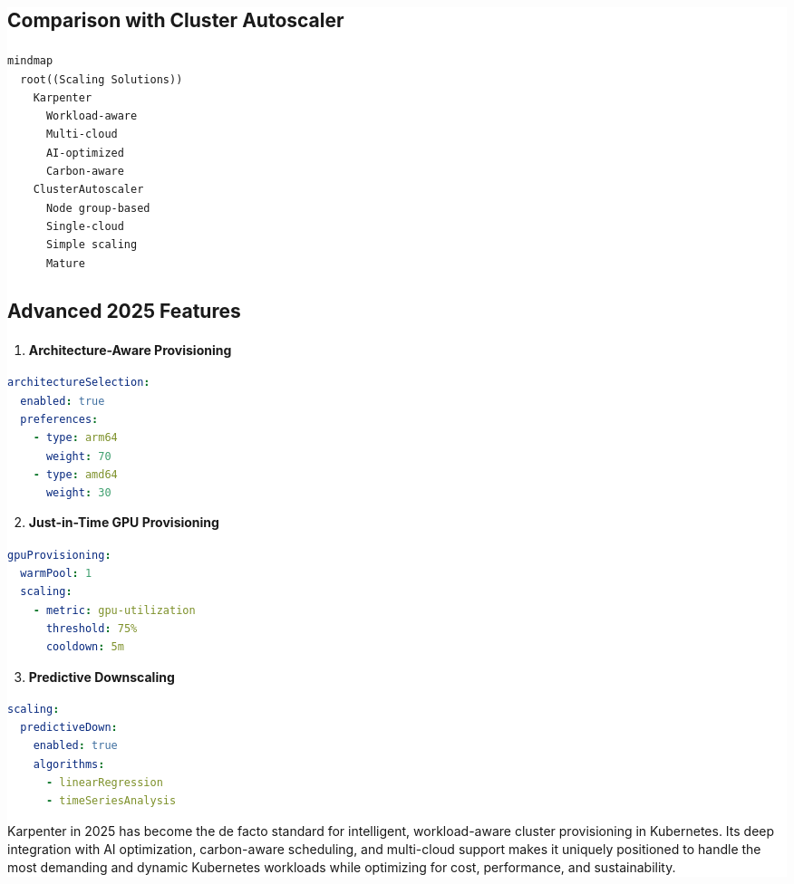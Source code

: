 ## Comparison with Cluster Autoscaler

```mermaid
mindmap
  root((Scaling Solutions))
    Karpenter
      Workload-aware
      Multi-cloud
      AI-optimized
      Carbon-aware
    ClusterAutoscaler
      Node group-based
      Single-cloud
      Simple scaling
      Mature
```

## Advanced 2025 Features

1. **Architecture-Aware Provisioning**
```yaml
architectureSelection:
  enabled: true
  preferences:
    - type: arm64
      weight: 70
    - type: amd64
      weight: 30
```

2. **Just-in-Time GPU Provisioning**
```yaml
gpuProvisioning:
  warmPool: 1
  scaling:
    - metric: gpu-utilization
      threshold: 75%
      cooldown: 5m
```

3. **Predictive Downscaling**
```yaml
scaling:
  predictiveDown:
    enabled: true
    algorithms:
      - linearRegression
      - timeSeriesAnalysis
```

Karpenter in 2025 has become the de facto standard for intelligent, workload-aware cluster provisioning in Kubernetes. Its deep integration with AI optimization, carbon-aware scheduling, and multi-cloud support makes it uniquely positioned to handle the most demanding and dynamic Kubernetes workloads while optimizing for cost, performance, and sustainability.
